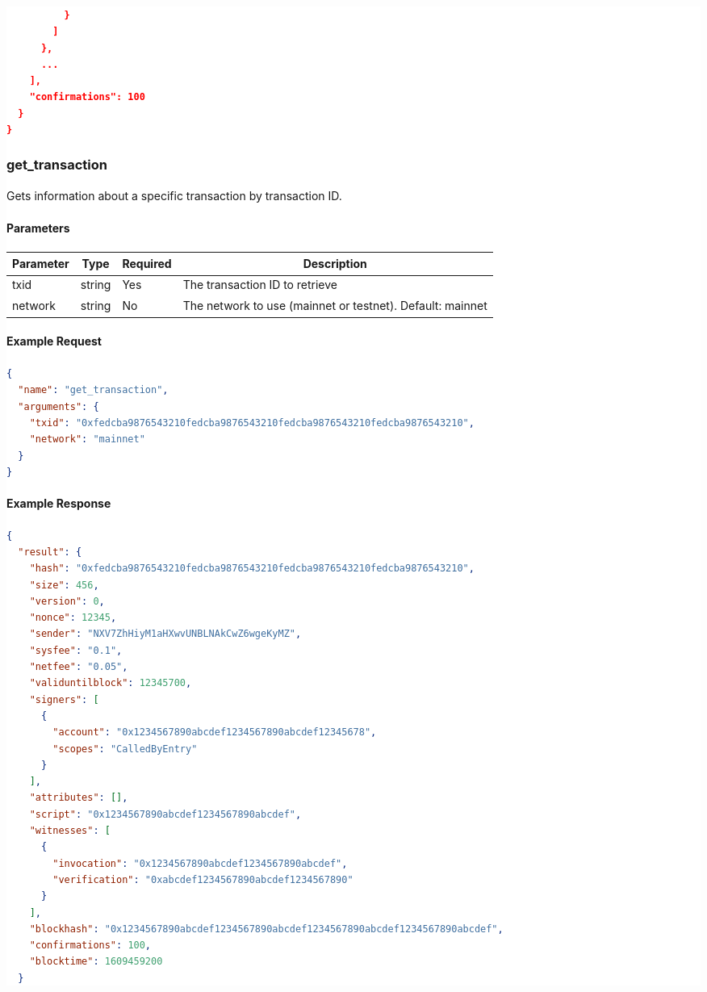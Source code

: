 ```json
          }
        ]
      },
      ...
    ],
    "confirmations": 100
  }
}
```

### get_transaction

Gets information about a specific transaction by transaction ID.

#### Parameters

| Parameter | Type | Required | Description |
|-----------|------|----------|-------------|
| txid | string | Yes | The transaction ID to retrieve |
| network | string | No | The network to use (mainnet or testnet). Default: mainnet |

#### Example Request

```json
{
  "name": "get_transaction",
  "arguments": {
    "txid": "0xfedcba9876543210fedcba9876543210fedcba9876543210fedcba9876543210",
    "network": "mainnet"
  }
}
```

#### Example Response

```json
{
  "result": {
    "hash": "0xfedcba9876543210fedcba9876543210fedcba9876543210fedcba9876543210",
    "size": 456,
    "version": 0,
    "nonce": 12345,
    "sender": "NXV7ZhHiyM1aHXwvUNBLNAkCwZ6wgeKyMZ",
    "sysfee": "0.1",
    "netfee": "0.05",
    "validuntilblock": 12345700,
    "signers": [
      {
        "account": "0x1234567890abcdef1234567890abcdef12345678",
        "scopes": "CalledByEntry"
      }
    ],
    "attributes": [],
    "script": "0x1234567890abcdef1234567890abcdef",
    "witnesses": [
      {
        "invocation": "0x1234567890abcdef1234567890abcdef",
        "verification": "0xabcdef1234567890abcdef1234567890"
      }
    ],
    "blockhash": "0x1234567890abcdef1234567890abcdef1234567890abcdef1234567890abcdef",
    "confirmations": 100,
    "blocktime": 1609459200
  }
```